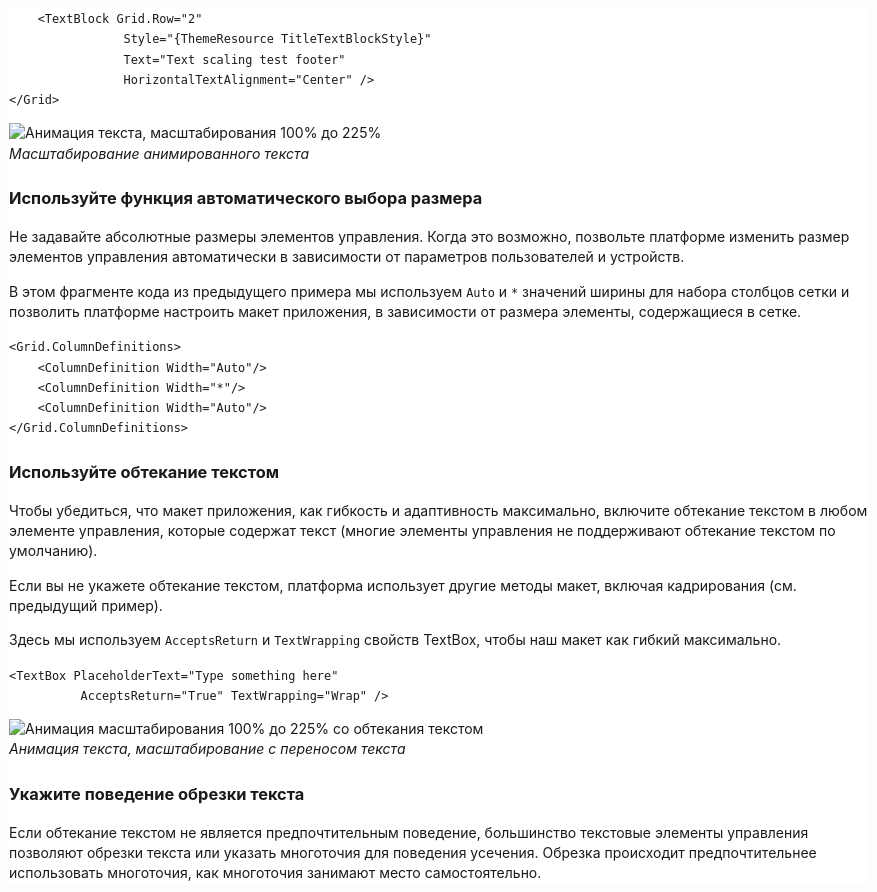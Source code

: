 ``` xaml
    <TextBlock Grid.Row="2" 
                Style="{ThemeResource TitleTextBlockStyle}"
                Text="Text scaling test footer" 
                HorizontalTextAlignment="Center" />
</Grid>
```

![Анимация текста, масштабирования 100% до 225%](images/coretext/text-scaling.gif)  
*Масштабирование анимированного текста*

### <a name="use-auto-sizing"></a>Используйте функция автоматического выбора размера

Не задавайте абсолютные размеры элементов управления. Когда это возможно, позвольте платформе изменить размер элементов управления автоматически в зависимости от параметров пользователей и устройств.  

В этом фрагменте кода из предыдущего примера мы используем `Auto` и `*` значений ширины для набора столбцов сетки и позволить платформе настроить макет приложения, в зависимости от размера элементы, содержащиеся в сетке.

``` xaml
<Grid.ColumnDefinitions>
    <ColumnDefinition Width="Auto"/>
    <ColumnDefinition Width="*"/>
    <ColumnDefinition Width="Auto"/>
</Grid.ColumnDefinitions>
```

### <a name="use-text-wrapping"></a>Используйте обтекание текстом

Чтобы убедиться, что макет приложения, как гибкость и адаптивность максимально, включите обтекание текстом в любом элементе управления, которые содержат текст (многие элементы управления не поддерживают обтекание текстом по умолчанию).

Если вы не укажете обтекание текстом, платформа использует другие методы макет, включая кадрирования (см. предыдущий пример).

Здесь мы используем `AcceptsReturn` и `TextWrapping` свойств TextBox, чтобы наш макет как гибкий максимально.

``` xaml
<TextBox PlaceholderText="Type something here" 
          AcceptsReturn="True" TextWrapping="Wrap" />
```

![Анимация масштабирования 100% до 225% со обтекания текстом](images/coretext/text-scaling-textwrap.gif)  
*Анимация текста, масштабирование с переносом текста*

### <a name="specify-text-trimming-behavior"></a>Укажите поведение обрезки текста

Если обтекание текстом не является предпочтительным поведение, большинство текстовые элементы управления позволяют обрезки текста или указать многоточия для поведения усечения. Обрезка происходит предпочтительнее использовать многоточия, как многоточия занимают место самостоятельно.
